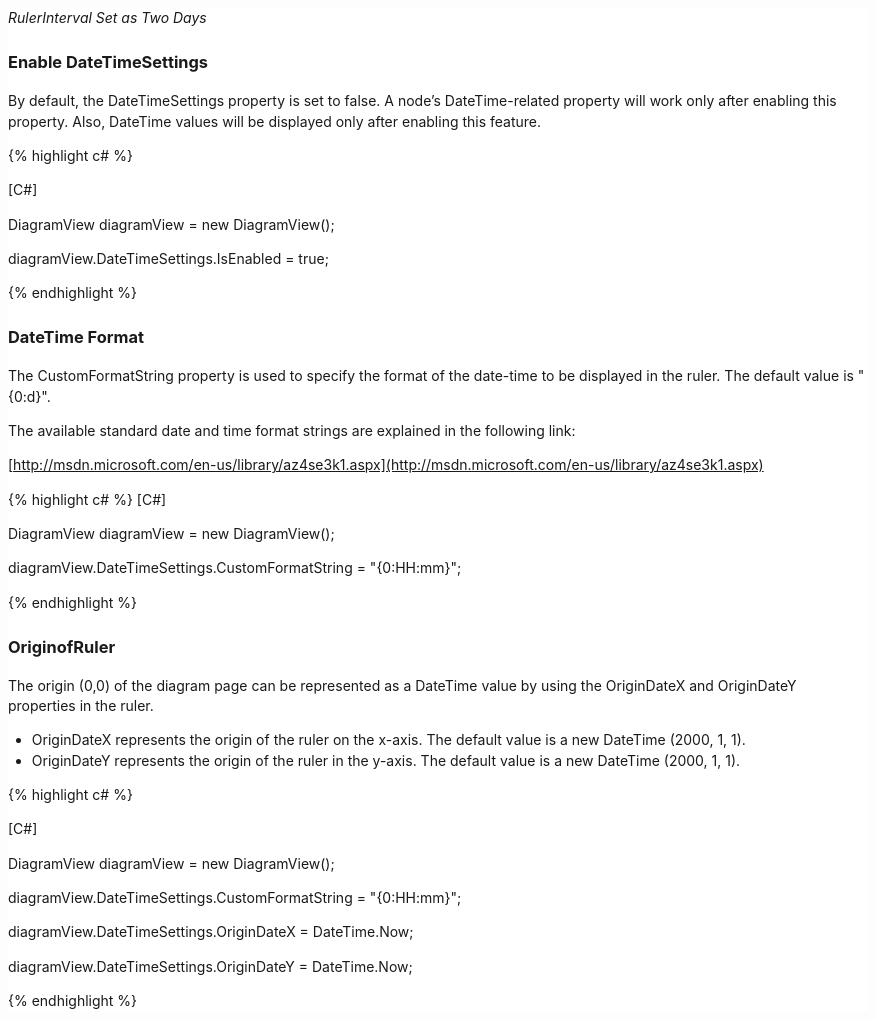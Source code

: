 

_RulerInterval Set as Two Days_

### Enable DateTimeSettings

By default, the DateTimeSettings property is set to false. A node’s DateTime-related property will work only after enabling this property. Also, DateTime values will be displayed only after enabling this feature.

{% highlight c# %}

[C#]

DiagramView diagramView = new DiagramView();

diagramView.DateTimeSettings.IsEnabled = true;

{% endhighlight  %}

### DateTime Format

The CustomFormatString property is used to specify the format of the date-time to be displayed in the ruler. The default value is "{0:d}".

The available standard date and time format strings are explained in the following link:

[http://msdn.microsoft.com/en-us/library/az4se3k1.aspx](http://msdn.microsoft.com/en-us/library/az4se3k1.aspx)


{% highlight c# %}
[C#]

DiagramView diagramView = new DiagramView();

diagramView.DateTimeSettings.CustomFormatString = "{0:HH:mm}";

{% endhighlight  %}

### OriginofRuler

The origin (0,0) of the diagram page can be represented as a DateTime value by using the OriginDateX and OriginDateY properties in the ruler.

* OriginDateX represents the origin of the ruler on the x-axis. The default value is a new DateTime (2000, 1, 1).
* OriginDateY represents the origin of the ruler in the y-axis. The default value is a new DateTime (2000, 1, 1).

{% highlight c# %}

[C#]

   DiagramView diagramView = new DiagramView();

   diagramView.DateTimeSettings.CustomFormatString = "{0:HH:mm}";

   diagramView.DateTimeSettings.OriginDateX = DateTime.Now;         

   diagramView.DateTimeSettings.OriginDateY = DateTime.Now;



{% endhighlight %}
